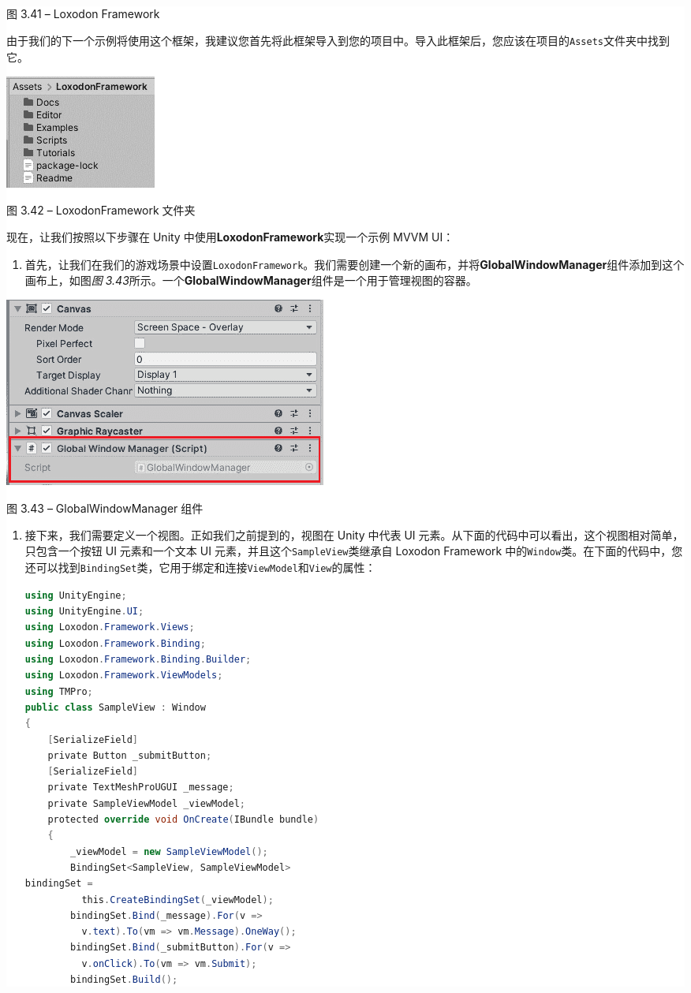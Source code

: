 图 3.41 – Loxodon Framework

由于我们的下一个示例将使用这个框架，我建议您首先将此框架导入到您的项目中。导入此框架后，您应该在项目的`Assets`文件夹中找到它。

![图 3.42 – LoxodonFramework 文件夹](img/Figure_3.42_B17146.jpg)

图 3.42 – LoxodonFramework 文件夹

现在，让我们按照以下步骤在 Unity 中使用**LoxodonFramework**实现一个示例 MVVM UI：

1.  首先，让我们在我们的游戏场景中设置`LoxodonFramework`。我们需要创建一个新的画布，并将**GlobalWindowManager**组件添加到这个画布上，如图*图 3.43*所示。一个**GlobalWindowManager**组件是一个用于管理视图的容器。

![图 3.43 – GlobalWindowManager 组件](img/Figure_3.43_B17146.jpg)

图 3.43 – GlobalWindowManager 组件

1.  接下来，我们需要定义一个视图。正如我们之前提到的，视图在 Unity 中代表 UI 元素。从下面的代码中可以看出，这个视图相对简单，只包含一个按钮 UI 元素和一个文本 UI 元素，并且这个`SampleView`类继承自 Loxodon Framework 中的`Window`类。在下面的代码中，您还可以找到`BindingSet`类，它用于绑定和连接`ViewModel`和`View`的属性：

    ```cs
    using UnityEngine;
    using UnityEngine.UI;
    using Loxodon.Framework.Views;
    using Loxodon.Framework.Binding;
    using Loxodon.Framework.Binding.Builder;
    using Loxodon.Framework.ViewModels;
    using TMPro;
    public class SampleView : Window
    {
        [SerializeField]
        private Button _submitButton;
        [SerializeField]
        private TextMeshProUGUI _message;
        private SampleViewModel _viewModel;
        protected override void OnCreate(IBundle bundle)
        {
            _viewModel = new SampleViewModel();
            BindingSet<SampleView, SampleViewModel>
    bindingSet =
              this.CreateBindingSet(_viewModel);
            bindingSet.Bind(_message).For(v =>
              v.text).To(vm => vm.Message).OneWay();
            bindingSet.Bind(_submitButton).For(v =>
              v.onClick).To(vm => vm.Submit);
            bindingSet.Build();